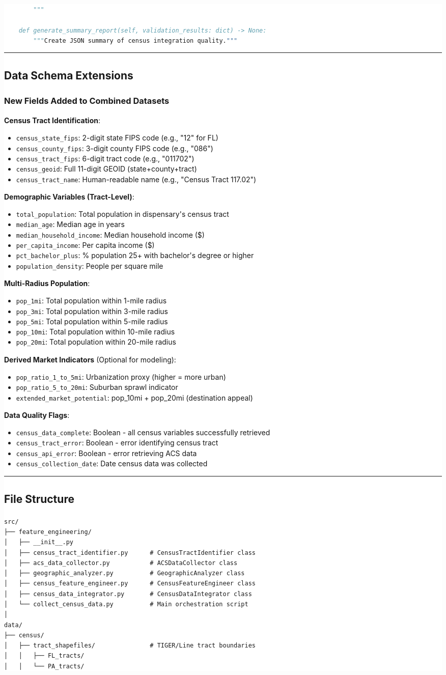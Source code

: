 ```python
        """

    def generate_summary_report(self, validation_results: dict) -> None:
        """Create JSON summary of census integration quality."""
```

---

## Data Schema Extensions

### New Fields Added to Combined Datasets

**Census Tract Identification**:
- `census_state_fips`: 2-digit state FIPS code (e.g., "12" for FL)
- `census_county_fips`: 3-digit county FIPS code (e.g., "086")
- `census_tract_fips`: 6-digit tract code (e.g., "011702")
- `census_geoid`: Full 11-digit GEOID (state+county+tract)
- `census_tract_name`: Human-readable name (e.g., "Census Tract 117.02")

**Demographic Variables (Tract-Level)**:
- `total_population`: Total population in dispensary's census tract
- `median_age`: Median age in years
- `median_household_income`: Median household income ($)
- `per_capita_income`: Per capita income ($)
- `pct_bachelor_plus`: % population 25+ with bachelor's degree or higher
- `population_density`: People per square mile

**Multi-Radius Population**:
- `pop_1mi`: Total population within 1-mile radius
- `pop_3mi`: Total population within 3-mile radius
- `pop_5mi`: Total population within 5-mile radius
- `pop_10mi`: Total population within 10-mile radius
- `pop_20mi`: Total population within 20-mile radius

**Derived Market Indicators** (Optional for modeling):
- `pop_ratio_1_to_5mi`: Urbanization proxy (higher = more urban)
- `pop_ratio_5_to_20mi`: Suburban sprawl indicator
- `extended_market_potential`: pop_10mi + pop_20mi (destination appeal)

**Data Quality Flags**:
- `census_data_complete`: Boolean - all census variables successfully retrieved
- `census_tract_error`: Boolean - error identifying census tract
- `census_api_error`: Boolean - error retrieving ACS data
- `census_collection_date`: Date census data was collected

---

## File Structure

```
src/
├── feature_engineering/
│   ├── __init__.py
│   ├── census_tract_identifier.py      # CensusTractIdentifier class
│   ├── acs_data_collector.py           # ACSDataCollector class
│   ├── geographic_analyzer.py          # GeographicAnalyzer class
│   ├── census_feature_engineer.py      # CensusFeatureEngineer class
│   ├── census_data_integrator.py       # CensusDataIntegrator class
│   └── collect_census_data.py          # Main orchestration script
│
data/
├── census/
│   ├── tract_shapefiles/               # TIGER/Line tract boundaries
│   │   ├── FL_tracts/
│   │   └── PA_tracts/
```